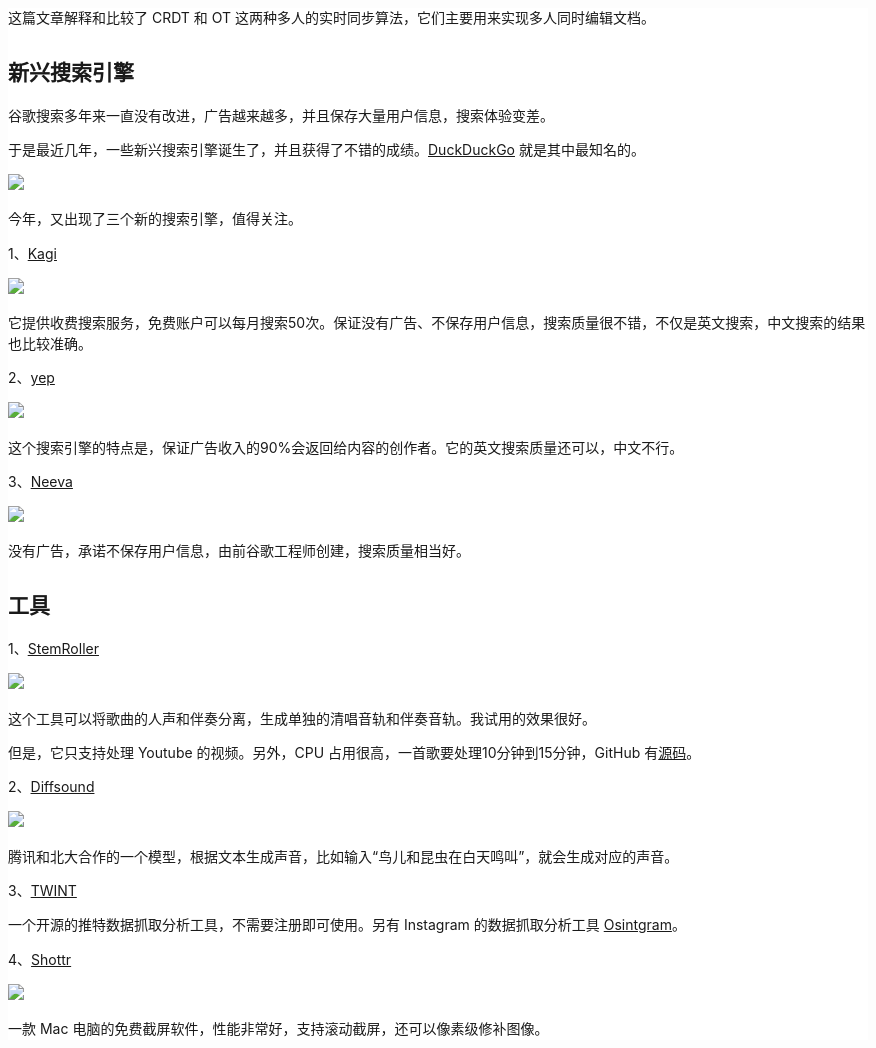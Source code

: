 这篇文章解释和比较了 CRDT 和 OT 这两种多人的实时同步算法，它们主要用来实现多人同时编辑文档。

## 新兴搜索引擎

谷歌搜索多年来一直没有改进，广告越来越多，并且保存大量用户信息，搜索体验变差。

于是最近几年，一些新兴搜索引擎诞生了，并且获得了不错的成绩。[DuckDuckGo](https://duckduckgo.com/) 就是其中最知名的。

![](https://cdn.beekka.com/blogimg/asset/202208/bg2022080508.webp)

今年，又出现了三个新的搜索引擎，值得关注。

1、[Kagi](https://kagi.com/)

![](https://cdn.beekka.com/blogimg/asset/202206/bg2022060510.webp)

它提供收费搜索服务，免费账户可以每月搜索50次。保证没有广告、不保存用户信息，搜索质量很不错，不仅是英文搜索，中文搜索的结果也比较准确。

2、[yep](https://yep.com/)

![](https://cdn.beekka.com/blogimg/asset/202206/bg2022060511.webp)

这个搜索引擎的特点是，保证广告收入的90%会返回给内容的创作者。它的英文搜索质量还可以，中文不行。

3、[Neeva](https://neeva.com/)

![](https://cdn.beekka.com/blogimg/asset/202208/bg2022080510.webp)

没有广告，承诺不保存用户信息，由前谷歌工程师创建，搜索质量相当好。

## 工具

1、[StemRoller](https://www.stemroller.com/)

![](https://cdn.beekka.com/blogimg/asset/202208/bg2022080605.webp)

这个工具可以将歌曲的人声和伴奏分离，生成单独的清唱音轨和伴奏音轨。我试用的效果很好。

但是，它只支持处理 Youtube 的视频。另外，CPU 占用很高，一首歌要处理10分钟到15分钟，GitHub 有[源码](https://github.com/stemrollerapp/stemroller)。

2、[Diffsound](http://dongchaoyang.top/text-to-sound-synthesis-demo/)

![](https://cdn.beekka.com/blogimg/asset/202208/bg2022080802.webp)

腾讯和北大合作的一个模型，根据文本生成声音，比如输入“鸟儿和昆虫在白天鸣叫”，就会生成对应的声音。

3、[TWINT](https://github.com/twintproject/twint)

一个开源的推特数据抓取分析工具，不需要注册即可使用。另有 Instagram 的数据抓取分析工具 [Osintgram](https://github.com/Datalux/Osintgram)。

4、[Shottr](https://shottr.cc/)

![](https://cdn.beekka.com/blogimg/asset/202206/bg2022061901.webp)

一款 Mac 电脑的免费截屏软件，性能非常好，支持滚动截屏，还可以像素级修补图像。
